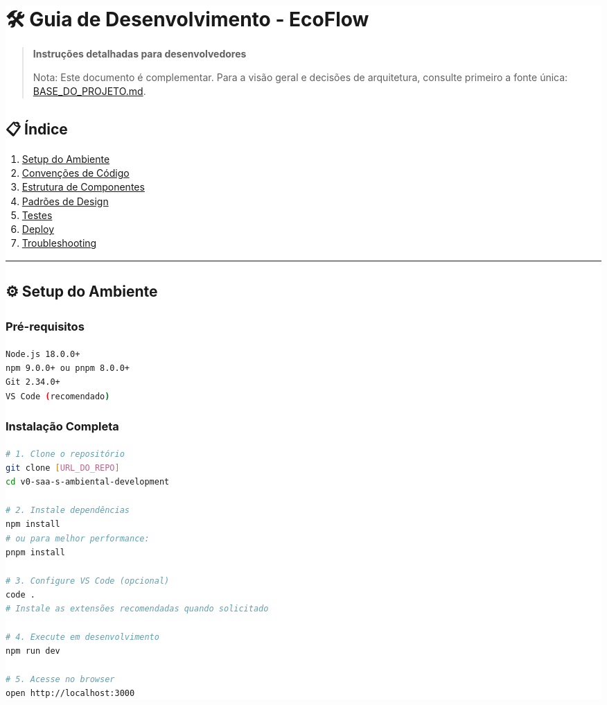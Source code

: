 # 🛠️ Guia de Desenvolvimento - EcoFlow

> **Instruções detalhadas para desenvolvedores**
>
> Nota: Este documento é complementar. Para a visão geral e decisões de arquitetura, consulte primeiro a fonte única: [BASE_DO_PROJETO.md](./BASE_DO_PROJETO.md).

## 📋 Índice

1. [Setup do Ambiente](#setup-do-ambiente)
2. [Convenções de Código](#convenções-de-código)
3. [Estrutura de Componentes](#estrutura-de-componentes)
4. [Padrões de Design](#padrões-de-design)
5. [Testes](#testes)
6. [Deploy](#deploy)
7. [Troubleshooting](#troubleshooting)

---

## ⚙️ Setup do Ambiente

### Pré-requisitos
```bash
Node.js 18.0.0+
npm 9.0.0+ ou pnpm 8.0.0+
Git 2.34.0+
VS Code (recomendado)
```

### Instalação Completa
```bash
# 1. Clone o repositório
git clone [URL_DO_REPO]
cd v0-saa-s-ambiental-development

# 2. Instale dependências
npm install
# ou para melhor performance:
pnpm install

# 3. Configure VS Code (opcional)
code .
# Instale as extensões recomendadas quando solicitado

# 4. Execute em desenvolvimento
npm run dev

# 5. Acesse no browser
open http://localhost:3000
```
